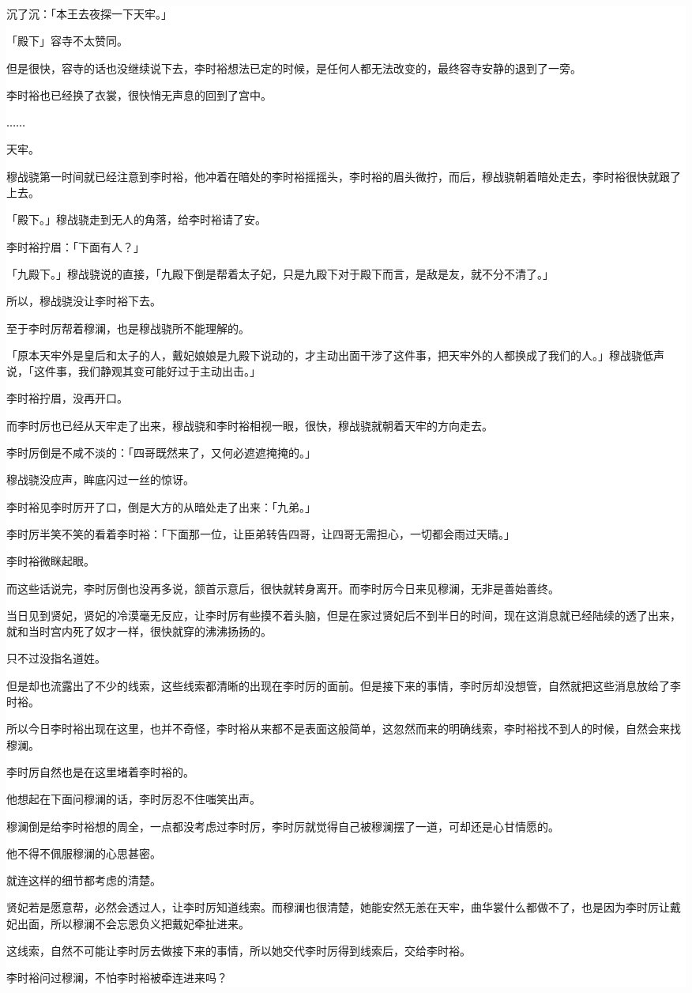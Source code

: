 沉了沉：「本王去夜探一下天牢。」

「殿下」容寺不太赞同。

但是很快，容寺的话也没继续说下去，李时裕想法已定的时候，是任何人都无法改变的，最终容寺安静的退到了一旁。

李时裕也已经换了衣裳，很快悄无声息的回到了宫中。

……

天牢。

穆战骁第一时间就已经注意到李时裕，他冲着在暗处的李时裕摇摇头，李时裕的眉头微拧，而后，穆战骁朝着暗处走去，李时裕很快就跟了上去。

「殿下。」穆战骁走到无人的角落，给李时裕请了安。

李时裕拧眉：「下面有人？」

「九殿下。」穆战骁说的直接，「九殿下倒是帮着太子妃，只是九殿下对于殿下而言，是敌是友，就不分不清了。」

所以，穆战骁没让李时裕下去。

至于李时厉帮着穆澜，也是穆战骁所不能理解的。

「原本天牢外是皇后和太子的人，戴妃娘娘是九殿下说动的，才主动出面干涉了这件事，把天牢外的人都换成了我们的人。」穆战骁低声说，「这件事，我们静观其变可能好过于主动出击。」

李时裕拧眉，没再开口。

而李时厉也已经从天牢走了出来，穆战骁和李时裕相视一眼，很快，穆战骁就朝着天牢的方向走去。

李时厉倒是不咸不淡的：「四哥既然来了，又何必遮遮掩掩的。」

穆战骁没应声，眸底闪过一丝的惊讶。

李时裕见李时厉开了口，倒是大方的从暗处走了出来：「九弟。」

李时厉半笑不笑的看着李时裕：「下面那一位，让臣弟转告四哥，让四哥无需担心，一切都会雨过天晴。」

李时裕微眯起眼。

而这些话说完，李时厉倒也没再多说，颔首示意后，很快就转身离开。而李时厉今日来见穆澜，无非是善始善终。

当日见到贤妃，贤妃的冷漠毫无反应，让李时厉有些摸不着头脑，但是在家过贤妃后不到半日的时间，现在这消息就已经陆续的透了出来，就和当时宫内死了奴才一样，很快就穿的沸沸扬扬的。

只不过没指名道姓。

但是却也流露出了不少的线索，这些线索都清晰的出现在李时厉的面前。但是接下来的事情，李时厉却没想管，自然就把这些消息放给了李时裕。

所以今日李时裕出现在这里，也并不奇怪，李时裕从来都不是表面这般简单，这忽然而来的明确线索，李时裕找不到人的时候，自然会来找穆澜。

李时厉自然也是在这里堵着李时裕的。

他想起在下面问穆澜的话，李时厉忍不住嗤笑出声。

穆澜倒是给李时裕想的周全，一点都没考虑过李时厉，李时厉就觉得自己被穆澜摆了一道，可却还是心甘情愿的。

他不得不佩服穆澜的心思甚密。

就连这样的细节都考虑的清楚。

贤妃若是愿意帮，必然会透过人，让李时厉知道线索。而穆澜也很清楚，她能安然无恙在天牢，曲华裳什么都做不了，也是因为李时厉让戴妃出面，所以穆澜不会忘恩负义把戴妃牵扯进来。

这线索，自然不可能让李时厉去做接下来的事情，所以她交代李时厉得到线索后，交给李时裕。

李时裕问过穆澜，不怕李时裕被牵连进来吗？
